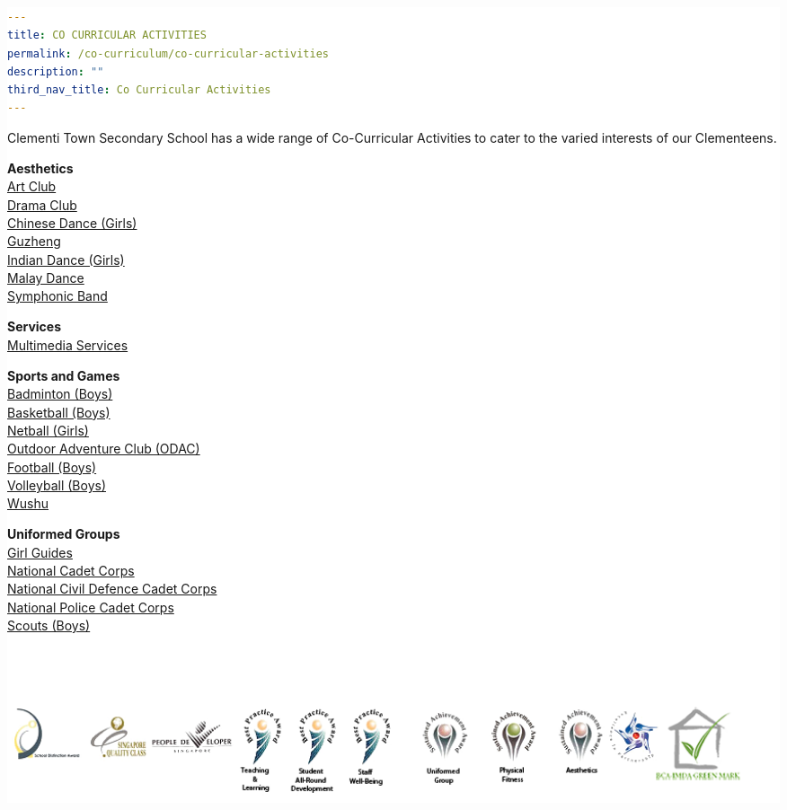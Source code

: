 ```yaml
---
title: CO CURRICULAR ACTIVITIES
permalink: /co-curriculum/co-curricular-activities
description: ""
third_nav_title: Co Curricular Activities
---
```


Clementi Town Secondary School has a wide range of Co-Curricular Activities to cater to the varied interests of our Clementeens.  
  

**Aesthetics** <br>
[Art Club](/co-curriculum/co-curricular-activities/art-club) <br>
[Drama Club](/co-curriculum/co-curricular-activities/drama-club) <br>
[Chinese Dance (Girls)](/co-curriculum/co-curricular-activities/chinese-dance-girls) <br>
[Guzheng](/co-curriculum/co-curricular-activities/guzheng) <br>
[Indian Dance (Girls)](/co-curriculum/co-curricular-activities/indian-dance-girls) <br>
[Malay Dance](/co-curriculum/co-curricular-activities/malay-dance) <br>
[Symphonic Band](/co-curriculum/co-curricular-activities/symphonic-band)

**Services** <br>
[Multimedia Services](/co-curriculum/co-curricular-activities/multimedia-services)

**Sports and Games** <br>
[Badminton (Boys)](/co-curriculum/co-curricular-activities/badminton-boys) <br>
[Basketball (Boys)](/co-curriculum/co-curricular-activities/basketball-boys) <br>
[Netball (Girls)](/co-curriculum/co-curricular-activities/netball-girls) <br>
[Outdoor Adventure Club (ODAC)](/co-curriculum/co-curricular-activities/outdoor-adventure-club-odac) <br>
[Football (Boys)](/co-curriculum/co-curricular-activities/football-boys)<br>
[Volleyball (Boys)](/co-curriculum/co-curricular-activities/volleyball-boys)<br>
[Wushu](/co-curriculum/co-curricular-activities/wushu)

**Uniformed Groups** <br>
[Girl Guides](/co-curriculum/co-curricular-activities/girl-guides) <br>
[National Cadet Corps](/co-curriculum/co-curricular-activities/national-cadet-corps) <br>
[National Civil Defence Cadet Corps](/co-curriculum/co-curricular-activities/national-civil-defence-cadet-corps)  <br>
[National Police Cadet Corps](/co-curriculum/co-curricular-activities/national-police-cadet-corps) <br>
[Scouts (Boys)](/co-curriculum/co-curricular-activities/scouts)

<br>
<br>
<br>

<style>  
img {  
  display: block;  
  margin-left: auto;  
  margin-right: auto;  
}  
</style>  
<body><img src="/images/banner_awards_.png" alt="banner awards" style="width:95%;">  
  
</body>